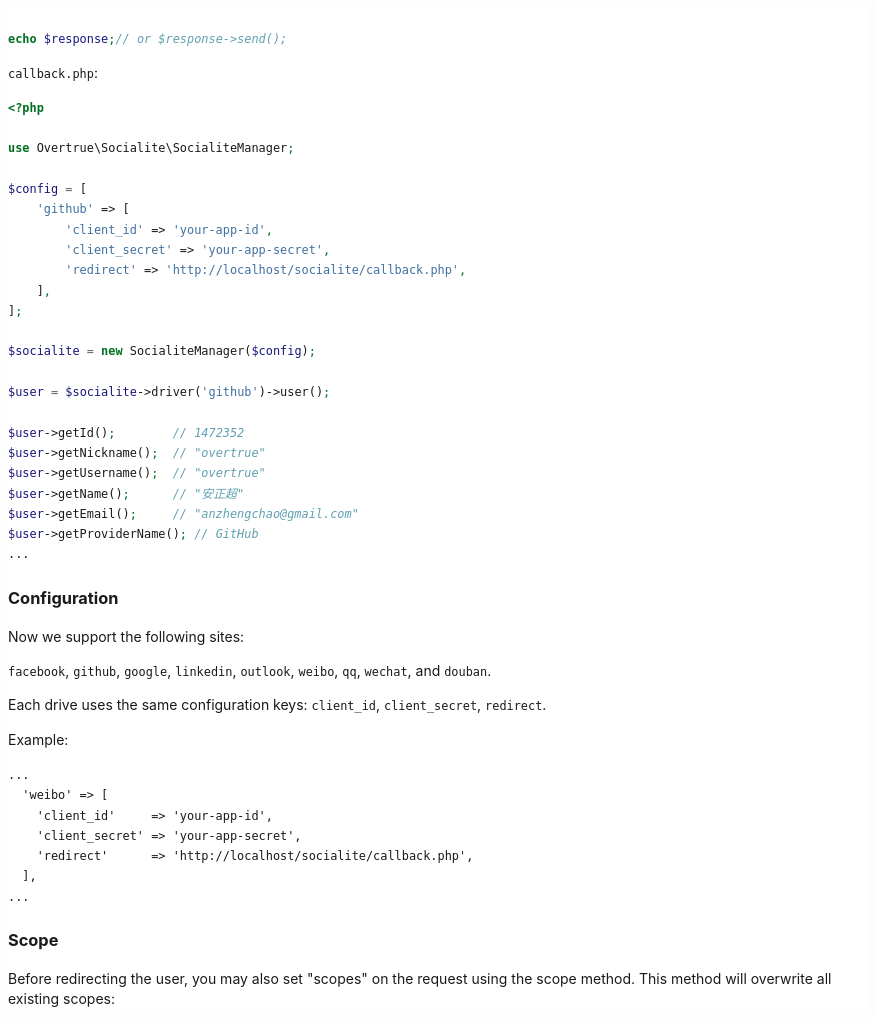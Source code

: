 ```php

echo $response;// or $response->send();
```

`callback.php`:

```php
<?php

use Overtrue\Socialite\SocialiteManager;

$config = [
    'github' => [
        'client_id' => 'your-app-id',
        'client_secret' => 'your-app-secret',
        'redirect' => 'http://localhost/socialite/callback.php',
    ],
];

$socialite = new SocialiteManager($config);

$user = $socialite->driver('github')->user();

$user->getId();        // 1472352
$user->getNickname();  // "overtrue"
$user->getUsername();  // "overtrue"
$user->getName();      // "安正超"
$user->getEmail();     // "anzhengchao@gmail.com"
$user->getProviderName(); // GitHub
...
```

### Configuration

Now we support the following sites:

`facebook`, `github`, `google`, `linkedin`, `outlook`, `weibo`, `qq`, `wechat`, and `douban`.

Each drive uses the same configuration keys: `client_id`, `client_secret`, `redirect`.

Example:
```
...
  'weibo' => [
    'client_id'     => 'your-app-id',
    'client_secret' => 'your-app-secret',
    'redirect'      => 'http://localhost/socialite/callback.php',
  ],
...
```

### Scope

Before redirecting the user, you may also set "scopes" on the request using the scope method. This method will overwrite all existing scopes:
